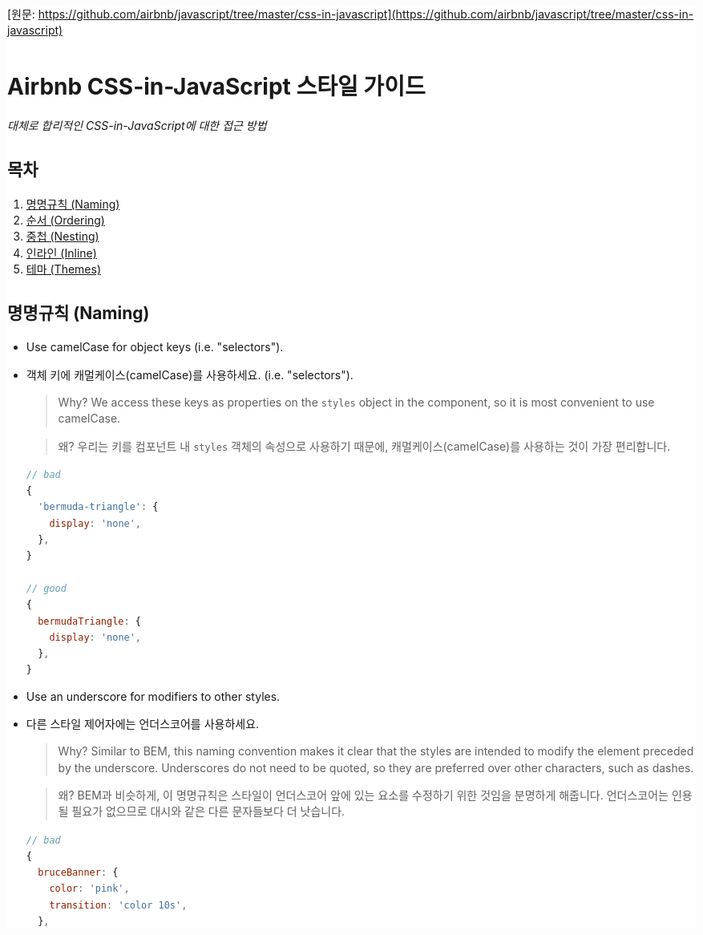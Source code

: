 [원문: https://github.com/airbnb/javascript/tree/master/css-in-javascript](https://github.com/airbnb/javascript/tree/master/css-in-javascript)

# Airbnb CSS-in-JavaScript 스타일 가이드

*대체로 합리적인 CSS-in-JavaScript에 대한 접근 방법*

## 목차

1. [명명규칙 (Naming)](#명명규칙-naming)
1. [순서 (Ordering)](#순서-ordering)
1. [중첩 (Nesting)](#중첩-nesting)
1. [인라인 (Inline)](#인라인-inline)
1. [테마 (Themes)](#테마-themes)

## 명명규칙 (Naming)

  - Use camelCase for object keys (i.e. "selectors").
  - 객체 키에 캐멀케이스(camelCase)를 사용하세요. (i.e. "selectors").

    > Why? We access these keys as properties on the `styles` object in the component, so it is most convenient to use camelCase.

    > 왜? 우리는 키를 컴포넌트 내 `styles` 객체의 속성으로 사용하기 때문에, 캐멀케이스(camelCase)를 사용하는 것이 가장 편리합니다.

    ```js
    // bad
    {
      'bermuda-triangle': {
        display: 'none',
      },
    }

    // good
    {
      bermudaTriangle: {
        display: 'none',
      },
    }
    ```

  - Use an underscore for modifiers to other styles.
  - 다른 스타일 제어자에는 언더스코어를 사용하세요. 

    > Why? Similar to BEM, this naming convention makes it clear that the styles are intended to modify the element preceded by the underscore. Underscores do not need to be quoted, so they are preferred over other characters, such as dashes.

    > 왜? BEM과 비슷하게, 이 명명규칙은 스타일이 언더스코어 앞에 있는 요소를 수정하기 위한 것임을 분명하게 해줍니다. 언더스코어는 인용될 필요가 없으므로 대시와 같은 다른 문자들보다 더 낫습니다. 

    ```js
    // bad
    {
      bruceBanner: {
        color: 'pink',
        transition: 'color 10s',
      },
